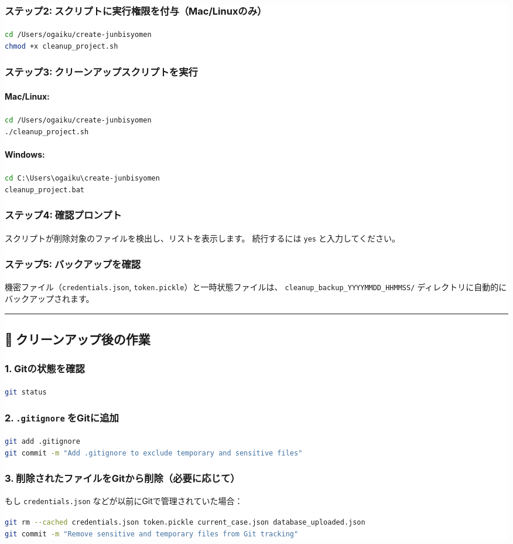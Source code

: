### ステップ2: スクリプトに実行権限を付与（Mac/Linuxのみ）

```bash
cd /Users/ogaiku/create-junbisyomen
chmod +x cleanup_project.sh
```

### ステップ3: クリーンアップスクリプトを実行

#### Mac/Linux:
```bash
cd /Users/ogaiku/create-junbisyomen
./cleanup_project.sh
```

#### Windows:
```cmd
cd C:\Users\ogaiku\create-junbisyomen
cleanup_project.bat
```

### ステップ4: 確認プロンプト

スクリプトが削除対象のファイルを検出し、リストを表示します。
続行するには `yes` と入力してください。

### ステップ5: バックアップを確認

機密ファイル（`credentials.json`, `token.pickle`）と一時状態ファイルは、
`cleanup_backup_YYYYMMDD_HHMMSS/` ディレクトリに自動的にバックアップされます。

---

## 📝 クリーンアップ後の作業

### 1. Gitの状態を確認

```bash
git status
```

### 2. `.gitignore` をGitに追加

```bash
git add .gitignore
git commit -m "Add .gitignore to exclude temporary and sensitive files"
```

### 3. 削除されたファイルをGitから削除（必要に応じて）

もし `credentials.json` などが以前にGitで管理されていた場合：

```bash
git rm --cached credentials.json token.pickle current_case.json database_uploaded.json
git commit -m "Remove sensitive and temporary files from Git tracking"
```
